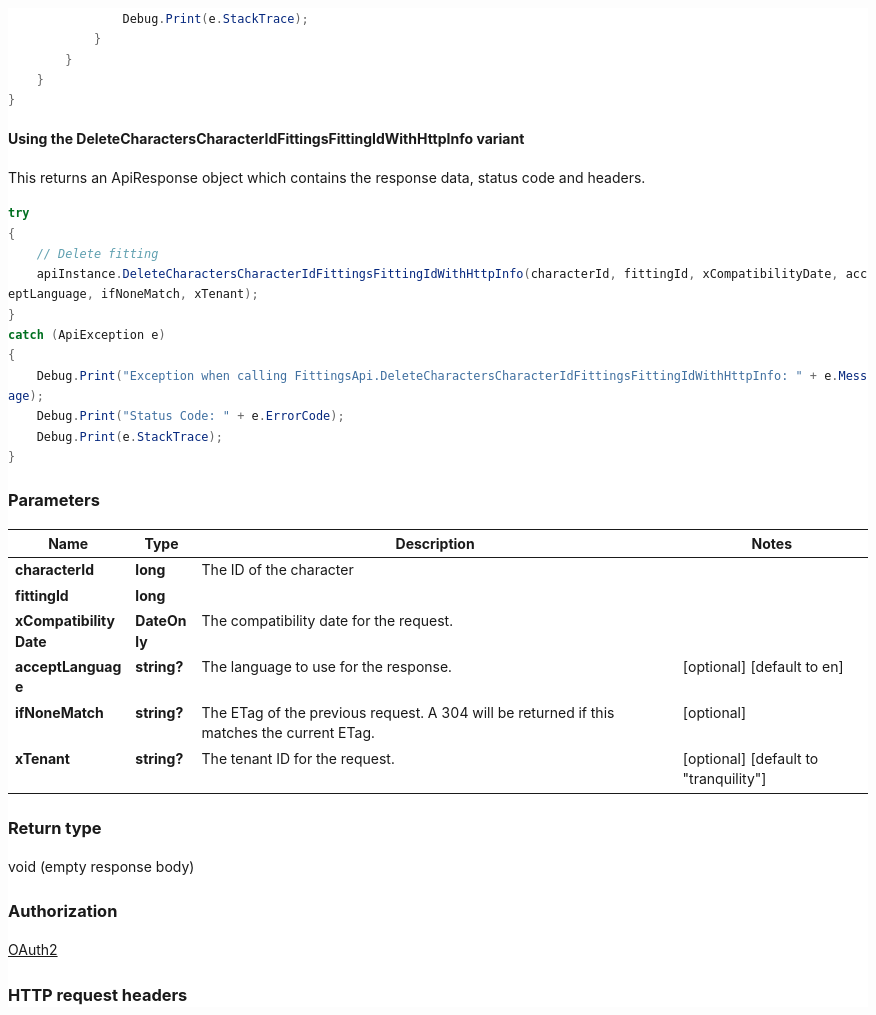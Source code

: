 ```csharp
                Debug.Print(e.StackTrace);
            }
        }
    }
}
```

#### Using the DeleteCharactersCharacterIdFittingsFittingIdWithHttpInfo variant
This returns an ApiResponse object which contains the response data, status code and headers.

```csharp
try
{
    // Delete fitting
    apiInstance.DeleteCharactersCharacterIdFittingsFittingIdWithHttpInfo(characterId, fittingId, xCompatibilityDate, acceptLanguage, ifNoneMatch, xTenant);
}
catch (ApiException e)
{
    Debug.Print("Exception when calling FittingsApi.DeleteCharactersCharacterIdFittingsFittingIdWithHttpInfo: " + e.Message);
    Debug.Print("Status Code: " + e.ErrorCode);
    Debug.Print(e.StackTrace);
}
```

### Parameters

| Name | Type | Description | Notes |
|------|------|-------------|-------|
| **characterId** | **long** | The ID of the character |  |
| **fittingId** | **long** |  |  |
| **xCompatibilityDate** | **DateOnly** | The compatibility date for the request. |  |
| **acceptLanguage** | **string?** | The language to use for the response. | [optional] [default to en] |
| **ifNoneMatch** | **string?** | The ETag of the previous request. A 304 will be returned if this matches the current ETag. | [optional]  |
| **xTenant** | **string?** | The tenant ID for the request. | [optional] [default to &quot;tranquility&quot;] |

### Return type

void (empty response body)

### Authorization

[OAuth2](../README.md#OAuth2)

### HTTP request headers
